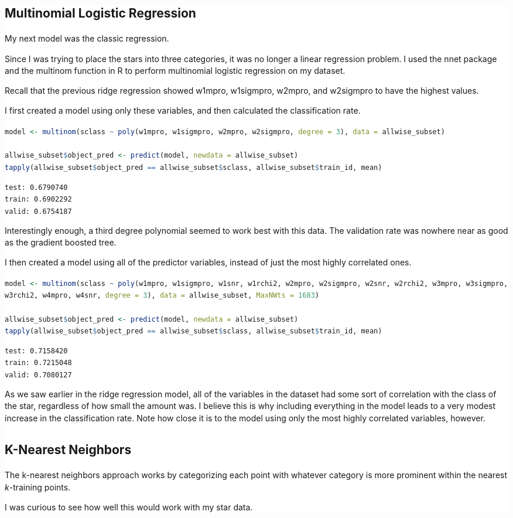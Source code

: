## Multinomial Logistic Regression

My next model was the classic regression.

Since I was trying to place the stars into three categories, it was no longer a linear regression problem. I used the nnet package and the multinom function in R to perform multinomial logistic regression on my dataset.

Recall that the previous ridge regression showed w1mpro, w1sigmpro, w2mpro, and w2sigmpro to have the highest values.

I first created a model using only these variables, and then calculated the classification rate.

```r
model <- multinom(sclass ~ poly(w1mpro, w1sigmpro, w2mpro, w2sigmpro, degree = 3), data = allwise_subset)

allwise_subset$object_pred <- predict(model, newdata = allwise_subset)
tapply(allwise_subset$object_pred == allwise_subset$sclass, allwise_subset$train_id, mean)
```
```
test: 0.6790740
train: 0.6902292
valid: 0.6754187
```

Interestingly enough, a third degree polynomial seemed to work best with this data. The validation rate was nowhere near as good as the gradient boosted tree.

I then created a model using all of the predictor variables, instead of just the most highly correlated ones.

```r
model <- multinom(sclass ~ poly(w1mpro, w1sigmpro, w1snr, w1rchi2, w2mpro, w2sigmpro, w2snr, w2rchi2, w3mpro, w3sigmpro, w3rchi2, w4mpro, w4snr, degree = 3), data = allwise_subset, MaxNWts = 1683)

allwise_subset$object_pred <- predict(model, newdata = allwise_subset)
tapply(allwise_subset$object_pred == allwise_subset$sclass, allwise_subset$train_id, mean)
```
```
test: 0.7158420
train: 0.7215048
valid: 0.7080127
```

As we saw earlier in the ridge regression model, all of the variables in the dataset had some sort of correlation with the class of the star, regardless of how small the amount was. I believe this is why including everything in the model leads to a very modest increase in the classification rate. Note how close it is to the model using only the most highly correlated variables, however.

## K-Nearest Neighbors

The k-nearest neighbors approach works by categorizing each point with whatever category is more prominent within the nearest *k*-training points.

I was curious to see how well this would work with my star data.
